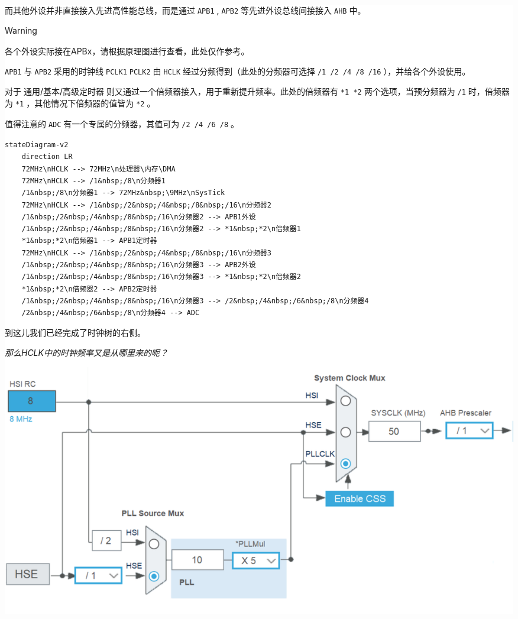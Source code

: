 而其他外设并非直接接入先进高性能总线，而是通过 `APB1` , `APB2` 等先进外设总线间接接入 `AHB` 中。

> [!warning]
>
> 各个外设实际接在APBx，请根据原理图进行查看，此处仅作参考。

`APB1` 与 `APB2` 采用的时钟线 `PCLK1` `PCLK2` 由 `HCLK` 经过分频得到（此处的分频器可选择 `/1 /2 /4 /8 /16` ），并给各个外设使用。

对于 通用/基本/高级定时器 则又通过一个倍频器接入，用于重新提升频率。此处的倍频器有 `*1 *2` 两个选项，当预分频器为 `/1` 时，倍频器为 `*1` ，其他情况下倍频器的值皆为 `*2` 。

值得注意的 `ADC` 有一个专属的分频器，其值可为 `/2 /4 /6 /8` 。

```mermaid
stateDiagram-v2
	direction LR
	72MHz\nHCLK --> 72MHz\n处理器\内存\DMA
	72MHz\nHCLK --> /1&nbsp;/8\n分频器1
	/1&nbsp;/8\n分频器1 --> 72MHz&nbsp;\9MHz\nSysTick
	72MHz\nHCLK --> /1&nbsp;/2&nbsp;/4&nbsp;/8&nbsp;/16\n分频器2
	/1&nbsp;/2&nbsp;/4&nbsp;/8&nbsp;/16\n分频器2 --> APB1外设
	/1&nbsp;/2&nbsp;/4&nbsp;/8&nbsp;/16\n分频器2 --> *1&nbsp;*2\n倍频器1
	*1&nbsp;*2\n倍频器1 --> APB1定时器
	72MHz\nHCLK --> /1&nbsp;/2&nbsp;/4&nbsp;/8&nbsp;/16\n分频器3
	/1&nbsp;/2&nbsp;/4&nbsp;/8&nbsp;/16\n分频器3 --> APB2外设
	/1&nbsp;/2&nbsp;/4&nbsp;/8&nbsp;/16\n分频器3 --> *1&nbsp;*2\n倍频器2
	*1&nbsp;*2\n倍频器2 --> APB2定时器
	/1&nbsp;/2&nbsp;/4&nbsp;/8&nbsp;/16\n分频器3 --> /2&nbsp;/4&nbsp;/6&nbsp;/8\n分频器4
	/2&nbsp;/4&nbsp;/6&nbsp;/8\n分频器4 --> ADC
```

到这儿我们已经完成了时钟树的右侧。

*那么HCLK中的时钟频率又是从哪里来的呢？*

![CLK](./images/HSI_HSE.png)


[^1]: [【STM32】超清晰STM32时钟树动画讲解_bilibili](https://www.bilibili.com/video/BV1ph4y1e7Ey)
[^2]: [【STM32】系统时钟RCC详解(超详细，超全面)_stm32 rcc-CSDN博客](https://blog.csdn.net/qq_37006625/article/details/138134997)
[^3]: [STM32 ADC详解 - 知乎 (zhihu.com)](https://zhuanlan.zhihu.com/p/352424817)
[^4]: [锁相环PLL原理 && 时钟产生方法_pll 参考时钟-CSDN博客](https://blog.csdn.net/zhandoushi1982/article/details/4590043)
[^5]: [IWDG(独立看门狗)-CSDN博客](https://blog.csdn.net/m0_56399733/article/details/135430430)